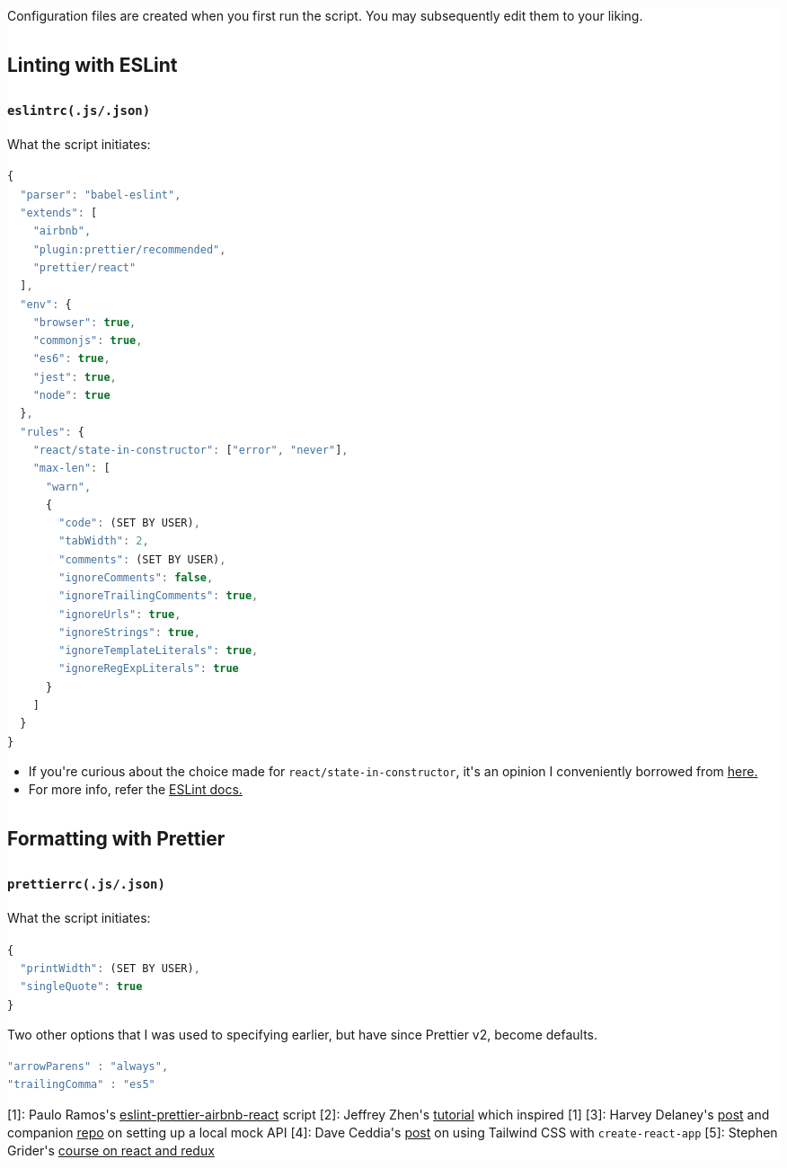 Configuration files are created when you first run the script. You may subsequently edit them to your liking.

## Linting with ESLint
### `eslintrc(.js/.json)`

What the script initiates:
```js
{
  "parser": "babel-eslint",
  "extends": [
    "airbnb",
    "plugin:prettier/recommended",
    "prettier/react"
  ],
  "env": {
    "browser": true,
    "commonjs": true,
    "es6": true,
    "jest": true,
    "node": true
  },
  "rules": {
    "react/state-in-constructor": ["error", "never"],
    "max-len": [
      "warn",
      {
        "code": (SET BY USER),
        "tabWidth": 2,
        "comments": (SET BY USER),
        "ignoreComments": false,
        "ignoreTrailingComments": true,
        "ignoreUrls": true,
        "ignoreStrings": true,
        "ignoreTemplateLiterals": true,
        "ignoreRegExpLiterals": true
      }
    ]
  }
}
```
- If you're curious about the choice made for `react/state-in-constructor`, it's an opinion I conveniently borrowed from [here.](https://github.com/yannickcr/eslint-plugin-react/issues/1810#issuecomment-395235563)
- For more info, refer the [ESLint docs.](https://eslint.org/docs/user-guide/configuring)

## Formatting with Prettier
### `prettierrc(.js/.json)`
What the script initiates:
```js
{
  "printWidth": (SET BY USER),
  "singleQuote": true
}
```
Two other options that I was used to specifying earlier, but have since Prettier v2, become defaults. 
```js
"arrowParens" : "always",
"trailingComma" : "es5"
```

[1]: Paulo Ramos's [eslint-prettier-airbnb-react](https://github.com/paulolramos/eslint-prettier-airbnb-react) script
[2]: Jeffrey Zhen's [tutorial](https://blog.echobind.com/integrating-prettier-eslint-airbnb-style-guide-in-vscode-47f07b5d7d6a) which inspired [1]
[3]: Harvey Delaney's [post](https://blog.harveydelaney.com/setting-up-a-mock-api-for-your-front-end-react-project/) and companion [repo](https://github.com/HarveyD/mock-api-react) on setting up a local mock API
[4]: Dave Ceddia's [post](https://daveceddia.com/tailwind-create-react-app/) on using Tailwind CSS with `create-react-app`
[5]: Stephen Grider's  [course on react and redux](https://www.udemy.com/course/react-redux/)